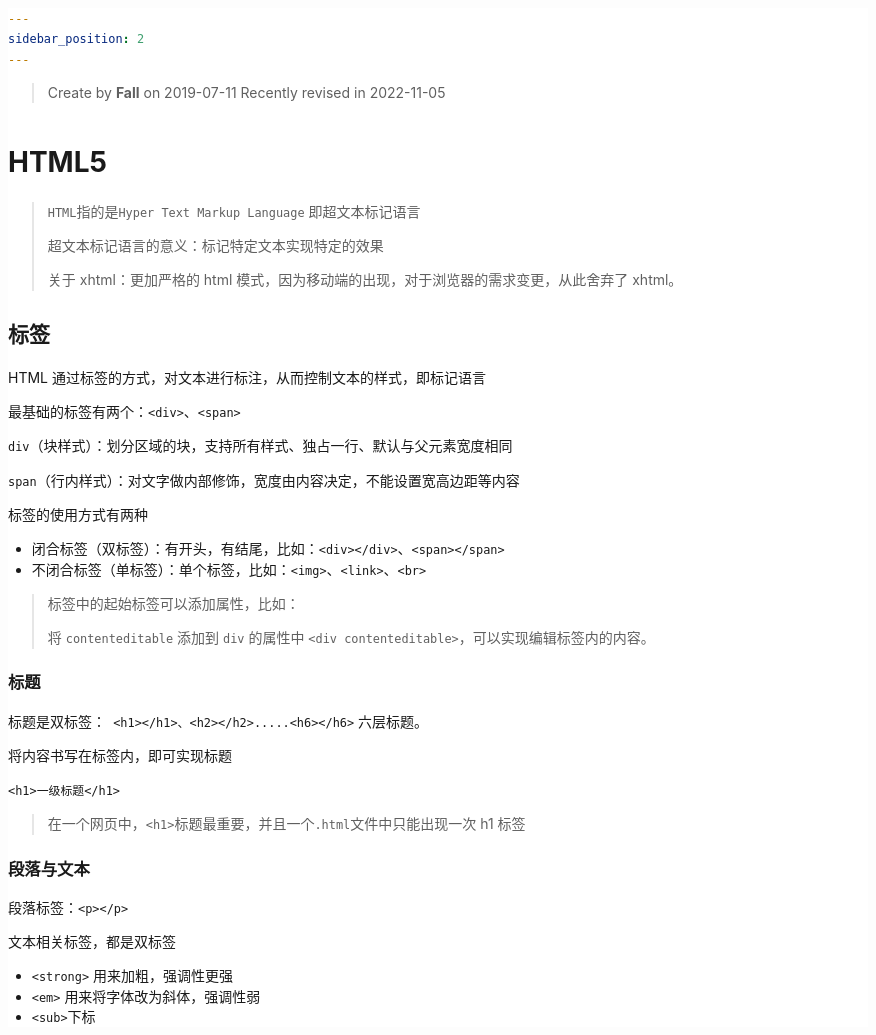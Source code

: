 ```yaml
---
sidebar_position: 2
---
```


> Create by **Fall** on 2019-07-11
>Recently revised in 2022-11-05

# HTML5

> `HTML`指的是`Hyper Text Markup Language` 即超文本标记语言
>
> 超文本标记语言的意义：标记特定文本实现特定的效果
>
> 关于 xhtml：更加严格的 html 模式，因为移动端的出现，对于浏览器的需求变更，从此舍弃了 xhtml。

## 标签

HTML 通过标签的方式，对文本进行标注，从而控制文本的样式，即标记语言

最基础的标签有两个：`<div>`、`<span>`

`div`（块样式）：划分区域的块，支持所有样式、独占一行、默认与父元素宽度相同

`span`（行内样式）：对文字做内部修饰，宽度由内容决定，不能设置宽高边距等内容

标签的使用方式有两种

- 闭合标签（双标签）：有开头，有结尾，比如：`<div></div>`、`<span></span>`
- 不闭合标签（单标签）：单个标签，比如：`<img>`、`<link>`、`<br>`

> 标签中的起始标签可以添加属性，比如：
>
> 将 `contenteditable` 添加到 `div` 的属性中 `<div contenteditable>`，可以实现编辑标签内的内容。

### 标题

标题是双标签：` <h1></h1>、<h2></h2>.....<h6></h6>` 六层标题。

将内容书写在标签内，即可实现标题

`<h1>一级标题</h1>`

> 在一个网页中，`<h1>`标题最重要，并且一个`.html`文件中只能出现一次 h1 标签	

### 段落与文本

段落标签：`<p></p>`

文本相关标签，都是双标签

- `<strong>` 用来加粗，强调性更强
- `<em>` 用来将字体改为斜体，强调性弱
- `<sub>`下标
